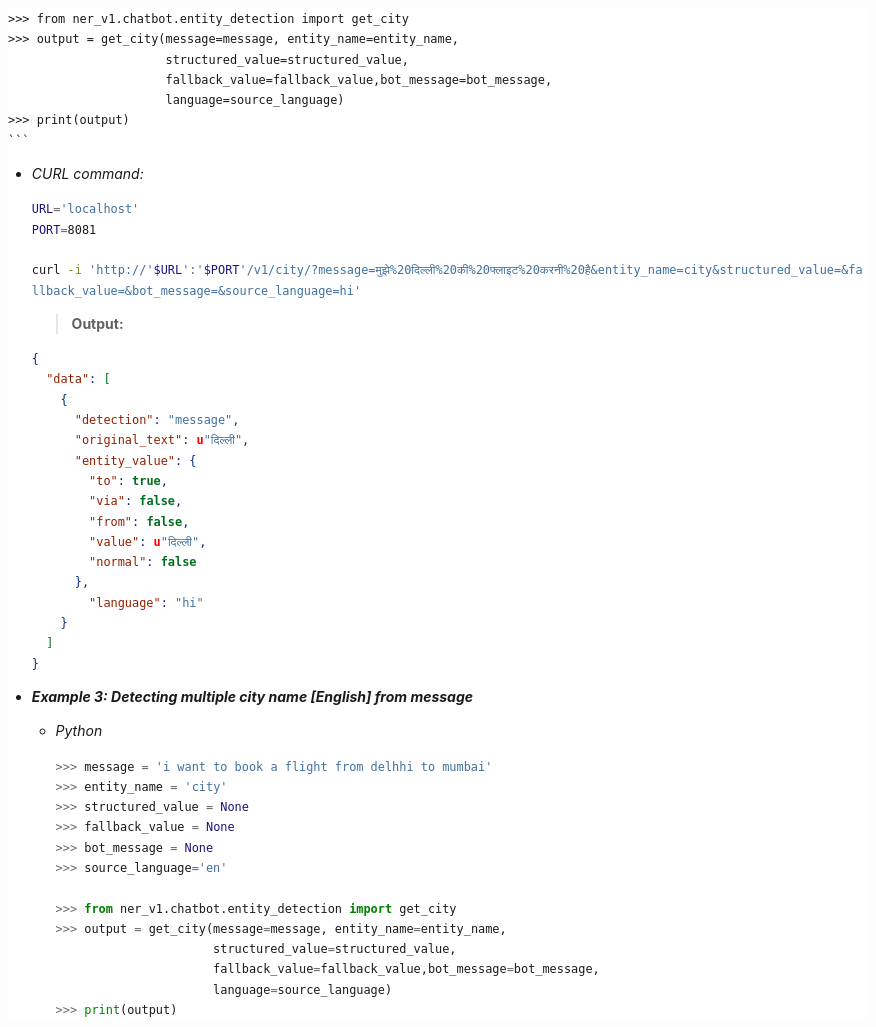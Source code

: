     >>> from ner_v1.chatbot.entity_detection import get_city
    >>> output = get_city(message=message, entity_name=entity_name,
                          structured_value=structured_value,
                          fallback_value=fallback_value,bot_message=bot_message,
                          language=source_language)
    >>> print(output)
    ```

  - *CURL command:*

    ```bash
    URL='localhost'
    PORT=8081
    
    curl -i 'http://'$URL':'$PORT'/v1/city/?message=मुझे%20दिल्ली%20की%20फ्लाइट%20करनी%20है&entity_name=city&structured_value=&fallback_value=&bot_message=&source_language=hi'
    ```

    > **Output:**

    ```json
    {
      "data": [
        {
          "detection": "message",
          "original_text": u"दिल्ली",
          "entity_value": {
            "to": true,
            "via": false,
            "from": false,
            "value": u"दिल्ली",
            "normal": false
          },
            "language": "hi"
        }
      ]
    }
    ```

- ***Example 3: Detecting multiple city name [English] from message***

  - *Python*

    ```python
    >>> message = 'i want to book a flight from delhhi to mumbai'
    >>> entity_name = 'city'
    >>> structured_value = None
    >>> fallback_value = None
    >>> bot_message = None
    >>> source_language='en'
    
    >>> from ner_v1.chatbot.entity_detection import get_city
    >>> output = get_city(message=message, entity_name=entity_name,
                          structured_value=structured_value,
                          fallback_value=fallback_value,bot_message=bot_message,
                          language=source_language)
    >>> print(output)
    ```
